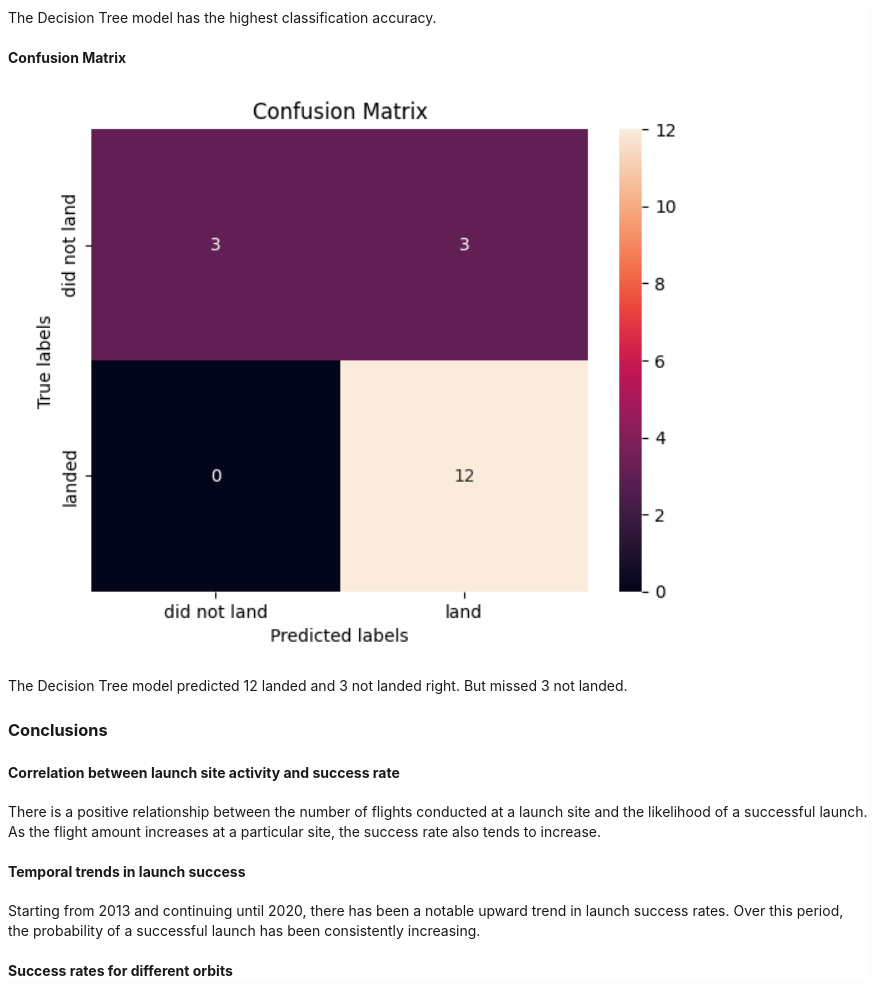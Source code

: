 The Decision Tree model has the highest classification accuracy.

#### Confusion Matrix

![](assets/12.png)  

The Decision Tree model predicted 12 landed and 3 not landed right. But missed 3 not landed.

### Conclusions

#### Correlation between launch site activity and success rate

There is a positive relationship between the number of flights conducted at a launch site and the likelihood of a successful launch. As the flight amount increases at a particular site, the success rate also tends to increase.  

#### Temporal trends in launch success

Starting from 2013 and continuing until 2020, there has been a notable upward trend in launch success rates. Over this period, the probability of a successful launch has been consistently increasing.  

#### Success rates for different orbits

